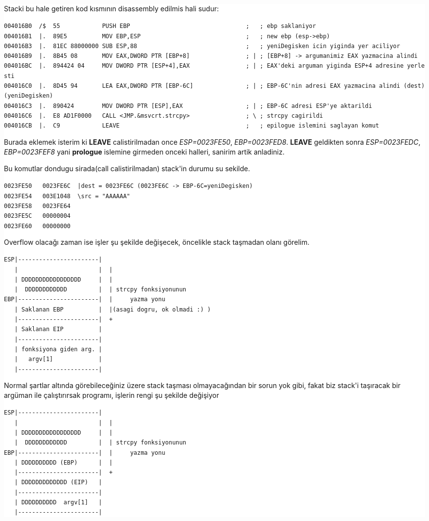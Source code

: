 Stacki bu hale getiren kod kısmının disassembly edilmis hali sudur:

    004016B0  /$  55            PUSH EBP                                 ;   ; ebp saklaniyor
    004016B1  |.  89E5          MOV EBP,ESP                              ;   ; new ebp (esp->ebp)
    004016B3  |.  81EC 88000000 SUB ESP,88                               ;   ; yeniDegisken icin yiginda yer aciliyor
    004016B9  |.  8B45 08       MOV EAX,DWORD PTR [EBP+8]                ; | ; [EBP+8] -> argumanimiz EAX yazmacina alindi
    004016BC  |.  894424 04     MOV DWORD PTR [ESP+4],EAX                ; | ; EAX'deki arguman yiginda ESP+4 adresine yerlesti
    004016C0  |.  8D45 94       LEA EAX,DWORD PTR [EBP-6C]               ; | ; EBP-6C'nin adresi EAX yazmacina alindi (dest)(yeniDegisken)
    004016C3  |.  890424        MOV DWORD PTR [ESP],EAX                  ; | ; EBP-6C adresi ESP'ye aktarildi
    004016C6  |.  E8 AD1F0000   CALL <JMP.&msvcrt.strcpy>                ; \ ; strcpy cagirildi
    004016CB  |.  C9            LEAVE                                    ;   ; epilogue islemini saglayan komut

Burada eklemek isterim ki **LEAVE** calistirilmadan once *ESP=0023FE50*, *EBP=0023FED8*. **LEAVE** geldikten sonra *ESP=0023FEDC*, *EBP=0023FEF8* yani **prologue** islemine girmeden onceki halleri, sanirim artik anladiniz.

Bu komutlar dondugu sirada(call calistirilmadan) stack'in durumu su sekilde.

    0023FE50   0023FE6C  |dest = 0023FE6C (0023FE6C -> EBP-6C=yeniDegisken)
    0023FE54   003E1048  \src = "AAAAAA"
    0023FE58   0023FE64
    0023FE5C   00000004
    0023FE60   00000000

Overflow olacağı zaman ise işler şu şekilde değişecek, öncelikle stack taşmadan olanı görelim.

    ESP|-----------------------|
       |                       |  | 
       | DDDDDDDDDDDDDDDDD     |  |
       |  DDDDDDDDDDDD         |  | strcpy fonksiyonunun
    EBP|-----------------------|  |     yazma yonu
       | Saklanan EBP          |  |(asagi dogru, ok olmadi :) )
       |-----------------------|  +
       | Saklanan EIP          |
       |-----------------------|
       | fonksiyona giden arg. |
       |   argv[1]             |
       |-----------------------| 

Normal şartlar altında görebileceğiniz üzere stack taşması olmayacağından bir sorun yok gibi, fakat biz stack'i taşıracak bir argüman ile çalıştırırsak programı, işlerin rengi şu şekilde değişiyor

    ESP|-----------------------|
       |                       |  | 
       | DDDDDDDDDDDDDDDDD     |  |
       |  DDDDDDDDDDDD         |  | strcpy fonksiyonunun
    EBP|-----------------------|  |     yazma yonu
       | DDDDDDDDDD (EBP)      |  |
       |-----------------------|  +
       | DDDDDDDDDDDDD (EIP)   |
       |-----------------------|
       | DDDDDDDDDD  argv[1]   |
       |-----------------------| 
